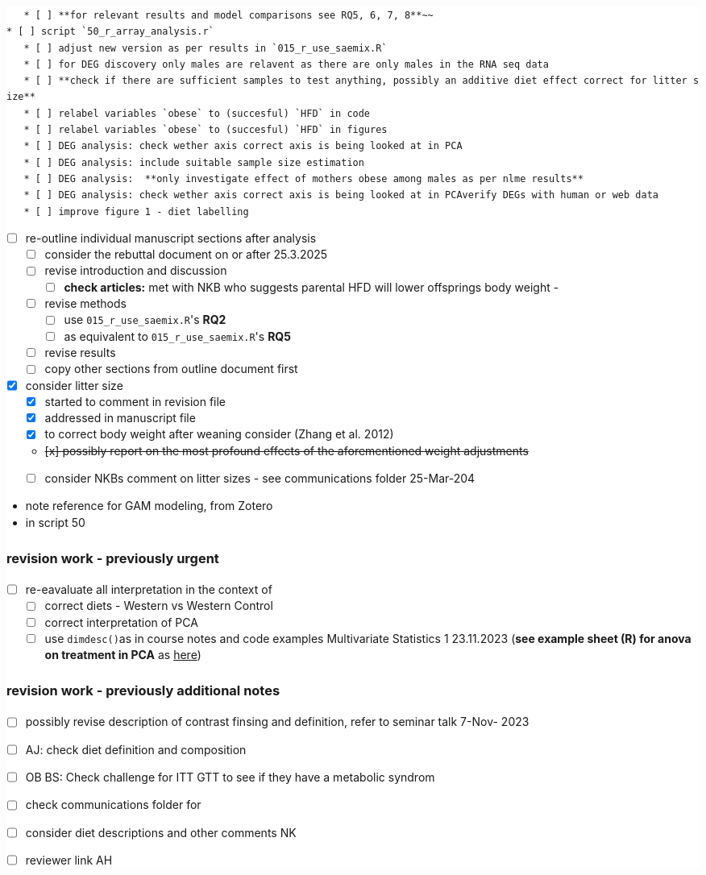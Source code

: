        * [ ] **for relevant results and model comparisons see RQ5, 6, 7, 8**~~
    * [ ] script `50_r_array_analysis.r`
       * [ ] adjust new version as per results in `015_r_use_saemix.R`
       * [ ] for DEG discovery only males are relavent as there are only males in the RNA seq data
       * [ ] **check if there are sufficient samples to test anything, possibly an additive diet effect correct for litter size**
       * [ ] relabel variables `obese` to (succesful) `HFD` in code
       * [ ] relabel variables `obese` to (succesful) `HFD` in figures
       * [ ] DEG analysis: check wether axis correct axis is being looked at in PCA
       * [ ] DEG analysis: include suitable sample size estimation
       * [ ] DEG analysis:  **only investigate effect of mothers obese among males as per nlme results**
       * [ ] DEG analysis: check wether axis correct axis is being looked at in PCAverify DEGs with human or web data
       * [ ] improve figure 1 - diet labelling
 * [ ] re-outline individual manuscript sections after analysis
   * [ ] consider the rebuttal document on or after 25.3.2025
   * [ ] revise introduction and discussion
     * [ ] **check articles:** met with NKB who suggests parental HFD will lower offsprings body weight -  
   * [ ] revise methods
     * [ ] use `015_r_use_saemix.R`'s **RQ2** 
     * [ ] as equivalent to `015_r_use_saemix.R`'s **RQ5**
   * [ ] revise results
   * [ ] copy other sections from outline document first
 * [x] consider litter size 
   * [x] started to comment in revision file
   * [x] addressed in manuscript file
   * [x] to correct body weight after weaning consider (Zhang et al. 2012)
   * ~~[x] possibly report on the most profound effects of the aforementioned weight adjustments~~
   * [ ] consider NKBs comment on litter sizes - see communications folder 25-Mar-204
  

- note reference for GAM modeling, from Zotero
- in script 50 
  
  
### **revision work** - previously urgent

 * [ ] re-eavaluate all interpretation in the context of
   * [ ] correct diets - Western vs Western Control
   * [ ] correct interpretation of PCA
   * [ ] use `dimdesc()`as in course notes and code examples Multivariate Statistics 1 23.11.2023 (**see example sheet (R) for anova on treatment in PCA** as [here](/Users/paul/Documents/HM_miscellaneous/231116_cf-statcon_mv_statistics/231123_day_3__exercises.R))

### **revision work** - previously  additional notes

 * [ ] possibly revise description of contrast finsing and definition, refer to seminar talk 7-Nov- 2023
 * [ ] AJ: check diet definition and composition 
 * [ ] OB BS: Check challenge for ITT GTT to see if they have a metabolic syndrom
 * [ ] check communications folder for
 * [ ] consider diet descriptions and other comments NK
  * [ ] reviewer link AH
     